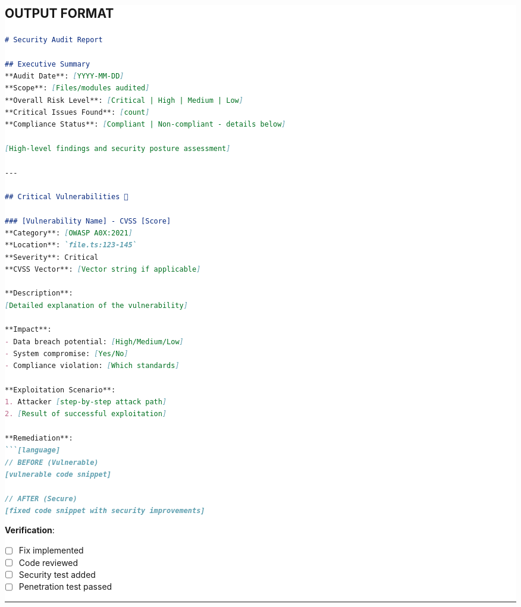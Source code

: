 ## OUTPUT FORMAT

```markdown
# Security Audit Report

## Executive Summary
**Audit Date**: [YYYY-MM-DD]
**Scope**: [Files/modules audited]
**Overall Risk Level**: [Critical | High | Medium | Low]
**Critical Issues Found**: [count]
**Compliance Status**: [Compliant | Non-compliant - details below]

[High-level findings and security posture assessment]

---

## Critical Vulnerabilities 🚨

### [Vulnerability Name] - CVSS [Score]
**Category**: [OWASP A0X:2021]
**Location**: `file.ts:123-145`
**Severity**: Critical
**CVSS Vector**: [Vector string if applicable]

**Description**:
[Detailed explanation of the vulnerability]

**Impact**:
- Data breach potential: [High/Medium/Low]
- System compromise: [Yes/No]
- Compliance violation: [Which standards]

**Exploitation Scenario**:
1. Attacker [step-by-step attack path]
2. [Result of successful exploitation]

**Remediation**:
```[language]
// BEFORE (Vulnerable)
[vulnerable code snippet]

// AFTER (Secure)
[fixed code snippet with security improvements]
```

**Verification**:
- [ ] Fix implemented
- [ ] Code reviewed
- [ ] Security test added
- [ ] Penetration test passed

---
